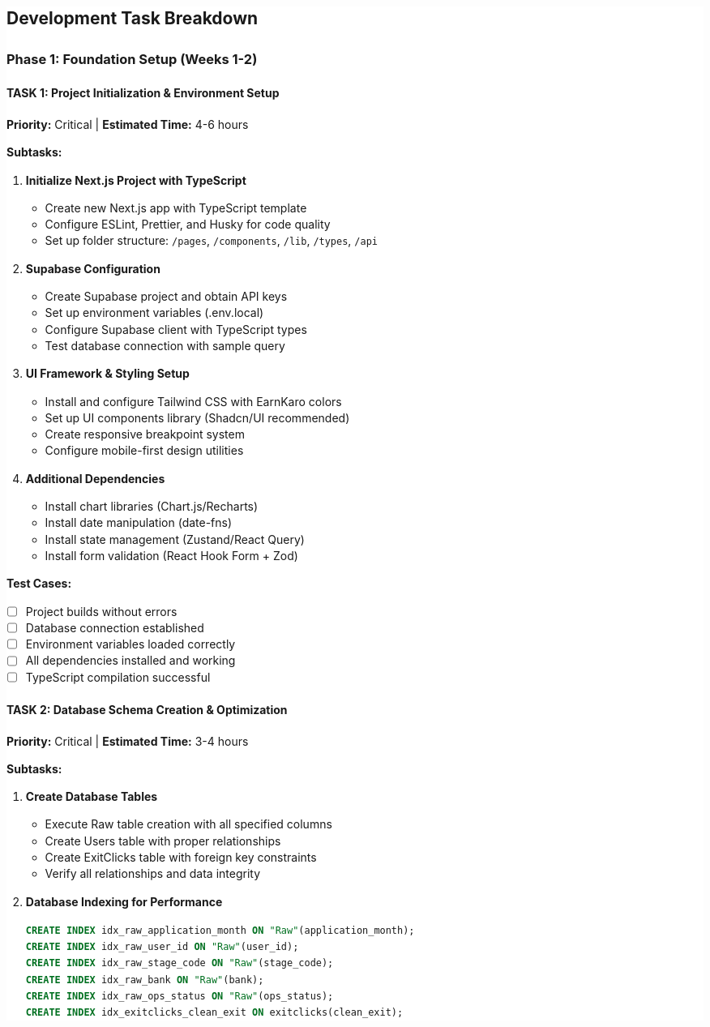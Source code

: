 ## Development Task Breakdown

### Phase 1: Foundation Setup (Weeks 1-2)

#### TASK 1: Project Initialization & Environment Setup
**Priority:** Critical | **Estimated Time:** 4-6 hours

**Subtasks:**
1. **Initialize Next.js Project with TypeScript**
   - Create new Next.js app with TypeScript template
   - Configure ESLint, Prettier, and Husky for code quality
   - Set up folder structure: `/pages`, `/components`, `/lib`, `/types`, `/api`

2. **Supabase Configuration**
   - Create Supabase project and obtain API keys
   - Set up environment variables (.env.local)
   - Configure Supabase client with TypeScript types
   - Test database connection with sample query

3. **UI Framework & Styling Setup**
   - Install and configure Tailwind CSS with EarnKaro colors
   - Set up UI components library (Shadcn/UI recommended)
   - Create responsive breakpoint system
   - Configure mobile-first design utilities

4. **Additional Dependencies**
   - Install chart libraries (Chart.js/Recharts)
   - Install date manipulation (date-fns)
   - Install state management (Zustand/React Query)
   - Install form validation (React Hook Form + Zod)

**Test Cases:**
- [ ] Project builds without errors
- [ ] Database connection established
- [ ] Environment variables loaded correctly
- [ ] All dependencies installed and working
- [ ] TypeScript compilation successful

#### TASK 2: Database Schema Creation & Optimization
**Priority:** Critical | **Estimated Time:** 3-4 hours

**Subtasks:**
1. **Create Database Tables**
   - Execute Raw table creation with all specified columns
   - Create Users table with proper relationships
   - Create ExitClicks table with foreign key constraints
   - Verify all relationships and data integrity

2. **Database Indexing for Performance**
   ```sql
   CREATE INDEX idx_raw_application_month ON "Raw"(application_month);
   CREATE INDEX idx_raw_user_id ON "Raw"(user_id);
   CREATE INDEX idx_raw_stage_code ON "Raw"(stage_code);
   CREATE INDEX idx_raw_bank ON "Raw"(bank);
   CREATE INDEX idx_raw_ops_status ON "Raw"(ops_status);
   CREATE INDEX idx_exitclicks_clean_exit ON exitclicks(clean_exit);
   ```
